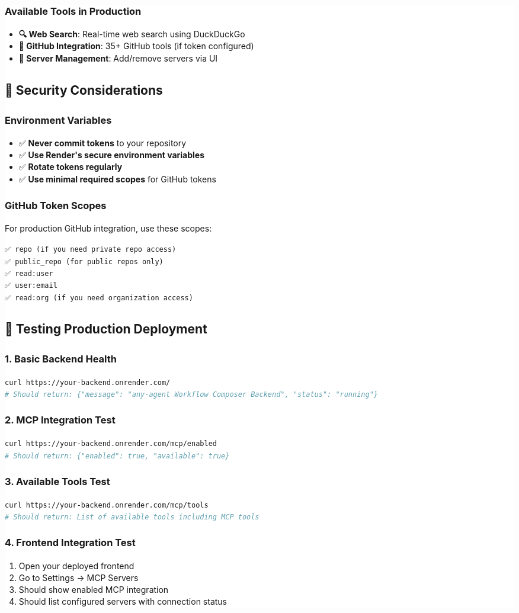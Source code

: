 ### **Available Tools in Production**

- **🔍 Web Search**: Real-time web search using DuckDuckGo
- **🐙 GitHub Integration**: 35+ GitHub tools (if token configured)
- **🔧 Server Management**: Add/remove servers via UI

## 🔐 **Security Considerations**

### **Environment Variables**
- ✅ **Never commit tokens** to your repository
- ✅ **Use Render's secure environment variables**
- ✅ **Rotate tokens regularly**
- ✅ **Use minimal required scopes** for GitHub tokens

### **GitHub Token Scopes**
For production GitHub integration, use these scopes:
```
✅ repo (if you need private repo access)
✅ public_repo (for public repos only)
✅ read:user
✅ user:email
✅ read:org (if you need organization access)
```

## 🧪 **Testing Production Deployment**

### **1. Basic Backend Health**
```bash
curl https://your-backend.onrender.com/
# Should return: {"message": "any-agent Workflow Composer Backend", "status": "running"}
```

### **2. MCP Integration Test**
```bash
curl https://your-backend.onrender.com/mcp/enabled
# Should return: {"enabled": true, "available": true}
```

### **3. Available Tools Test**
```bash
curl https://your-backend.onrender.com/mcp/tools
# Should return: List of available tools including MCP tools
```

### **4. Frontend Integration Test**
1. Open your deployed frontend
2. Go to Settings → MCP Servers
3. Should show enabled MCP integration
4. Should list configured servers with connection status
